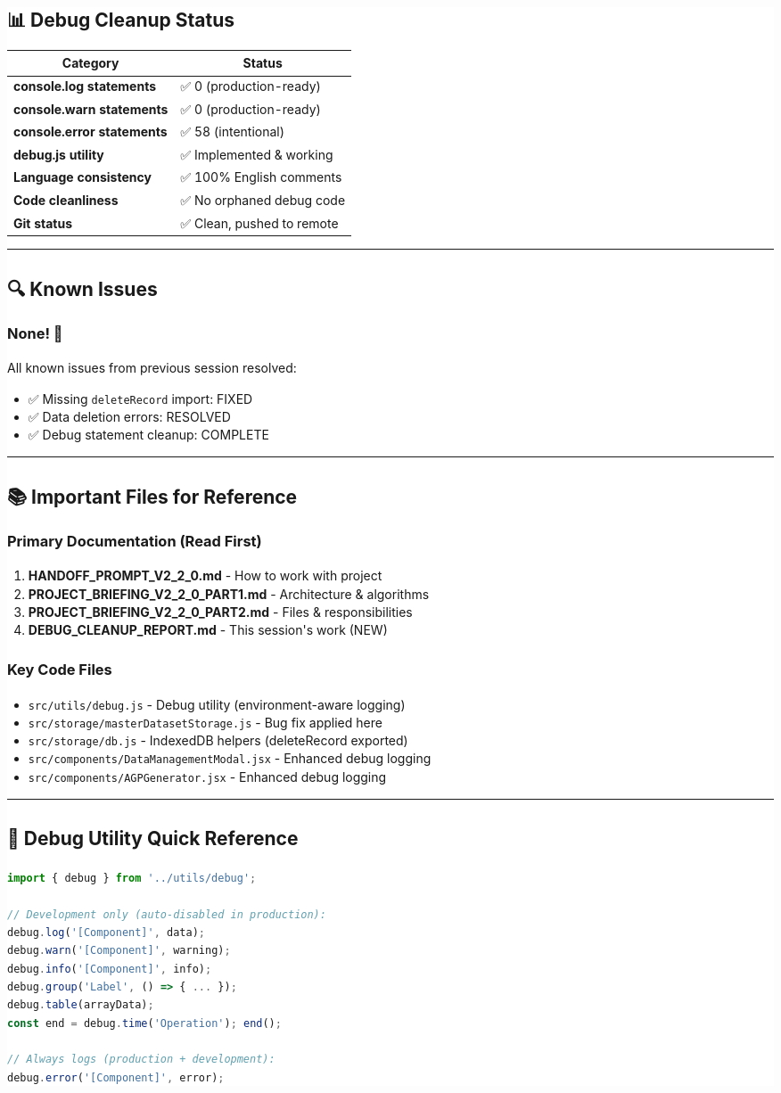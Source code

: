 
## 📊 Debug Cleanup Status

| Category | Status |
|----------|--------|
| **console.log statements** | ✅ 0 (production-ready) |
| **console.warn statements** | ✅ 0 (production-ready) |
| **console.error statements** | ✅ 58 (intentional) |
| **debug.js utility** | ✅ Implemented & working |
| **Language consistency** | ✅ 100% English comments |
| **Code cleanliness** | ✅ No orphaned debug code |
| **Git status** | ✅ Clean, pushed to remote |

---

## 🔍 Known Issues

### None! 🎉
All known issues from previous session resolved:
- ✅ Missing `deleteRecord` import: FIXED
- ✅ Data deletion errors: RESOLVED
- ✅ Debug statement cleanup: COMPLETE

---

## 📚 Important Files for Reference

### Primary Documentation (Read First)
1. **HANDOFF_PROMPT_V2_2_0.md** - How to work with project
2. **PROJECT_BRIEFING_V2_2_0_PART1.md** - Architecture & algorithms
3. **PROJECT_BRIEFING_V2_2_0_PART2.md** - Files & responsibilities
4. **DEBUG_CLEANUP_REPORT.md** - This session's work (NEW)

### Key Code Files
- `src/utils/debug.js` - Debug utility (environment-aware logging)
- `src/storage/masterDatasetStorage.js` - Bug fix applied here
- `src/storage/db.js` - IndexedDB helpers (deleteRecord exported)
- `src/components/DataManagementModal.jsx` - Enhanced debug logging
- `src/components/AGPGenerator.jsx` - Enhanced debug logging

---

## 🎨 Debug Utility Quick Reference

```javascript
import { debug } from '../utils/debug';

// Development only (auto-disabled in production):
debug.log('[Component]', data);
debug.warn('[Component]', warning);
debug.info('[Component]', info);
debug.group('Label', () => { ... });
debug.table(arrayData);
const end = debug.time('Operation'); end();

// Always logs (production + development):
debug.error('[Component]', error);
```